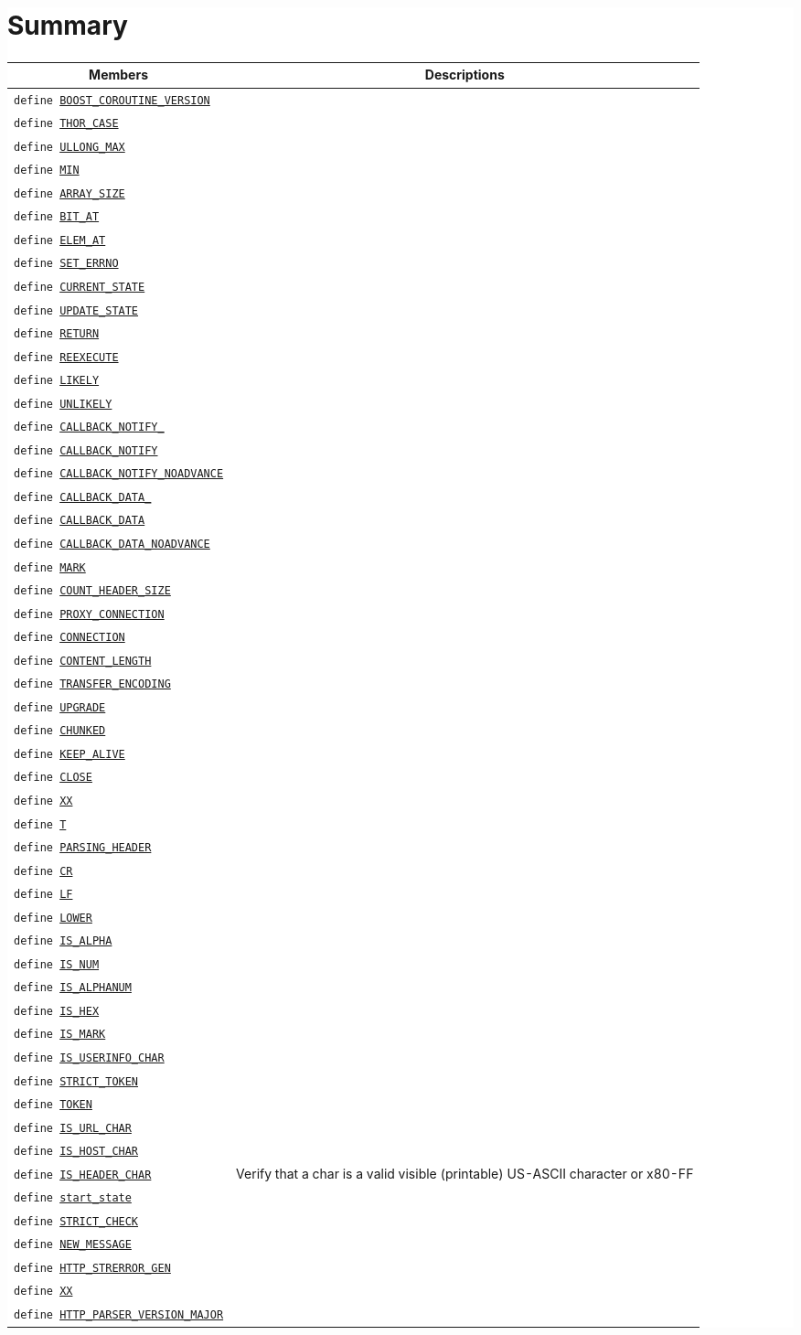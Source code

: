 # Summary

 Members                        | Descriptions                                
--------------------------------|---------------------------------------------
`define `[`BOOST_COROUTINE_VERSION`](#_core_service_config_8h_1ae8e6dbd2d612bdd9032a2c4176bb9ec0)            | 
`define `[`THOR_CASE`](#_utility_8h_1a3c18e7af9416e4408547c35cea8d4398)            | 
`define `[`ULLONG_MAX`](#http__parser_8cpp_1aa1dd7166a75b73ad62b111ae6fc17c59)            | 
`define `[`MIN`](#http__parser_8cpp_1a3acffbd305ee72dcd4593c0d8af64a4f)            | 
`define `[`ARRAY_SIZE`](#http__parser_8cpp_1a25f003de16c08a4888b69f619d70f427)            | 
`define `[`BIT_AT`](#http__parser_8cpp_1a9ddbf0df312c3e6827f91bb214a74504)            | 
`define `[`ELEM_AT`](#http__parser_8cpp_1aa71cc7f5abe91520af0521a28631872c)            | 
`define `[`SET_ERRNO`](#http__parser_8cpp_1a4b6bf911f0667c475832a7494fa2ac89)            | 
`define `[`CURRENT_STATE`](#http__parser_8cpp_1a8a98c528ba187932652a95a7885b42c4)            | 
`define `[`UPDATE_STATE`](#http__parser_8cpp_1aa9f3ba9d0c4048dddf8cf39dcaace63c)            | 
`define `[`RETURN`](#http__parser_8cpp_1aa9148a1b0bf42911a80c9a511caaa731)            | 
`define `[`REEXECUTE`](#http__parser_8cpp_1a5209a623e045903cfecc6f89bcd933b2)            | 
`define `[`LIKELY`](#http__parser_8cpp_1ab624475df2c449ae2cc9f8121d065b08)            | 
`define `[`UNLIKELY`](#http__parser_8cpp_1a9469bcba57388aacbc39962b86bea28b)            | 
`define `[`CALLBACK_NOTIFY_`](#http__parser_8cpp_1a113a1652ef40761708379bdca7621b22)            | 
`define `[`CALLBACK_NOTIFY`](#http__parser_8cpp_1a3c9632a9d6bb3127511c39488a9c8988)            | 
`define `[`CALLBACK_NOTIFY_NOADVANCE`](#http__parser_8cpp_1af6454f57e0dd52996e34e40d55cc5157)            | 
`define `[`CALLBACK_DATA_`](#http__parser_8cpp_1a8b1286a97c53328f38ddd44edadf3e41)            | 
`define `[`CALLBACK_DATA`](#http__parser_8cpp_1ac9ba0825311d1217085b8778d9db15ba)            | 
`define `[`CALLBACK_DATA_NOADVANCE`](#http__parser_8cpp_1a0e64b3b96c722bc7b1f4a817b631fb23)            | 
`define `[`MARK`](#http__parser_8cpp_1a284a5ef12de6ef8f0c26ae9c4edfa0b1)            | 
`define `[`COUNT_HEADER_SIZE`](#http__parser_8cpp_1ac3cb09ccf931795bcf4831d73359655f)            | 
`define `[`PROXY_CONNECTION`](#http__parser_8cpp_1a81f37e03d0ef3a6a147b2cb5c3ffe2ae)            | 
`define `[`CONNECTION`](#http__parser_8cpp_1a624c91af530a96b476c8da486df55de9)            | 
`define `[`CONTENT_LENGTH`](#http__parser_8cpp_1a750427eb640fda48be359218c08748e9)            | 
`define `[`TRANSFER_ENCODING`](#http__parser_8cpp_1a67faa6e8b208b0e838ce0c279c58ad59)            | 
`define `[`UPGRADE`](#http__parser_8cpp_1abfb0312660e19551071145303c6d7f57)            | 
`define `[`CHUNKED`](#http__parser_8cpp_1a330b228059a71c76fa8b2070e824bcab)            | 
`define `[`KEEP_ALIVE`](#http__parser_8cpp_1a3b3395af262c467dd971b4796d5cdd42)            | 
`define `[`CLOSE`](#http__parser_8cpp_1a0e29f488071372aa0530842e60b64511)            | 
`define `[`XX`](#http__parser_8cpp_1a001751e2abb71763b08651bec986b6f7)            | 
`define `[`T`](#http__parser_8cpp_1ad24d0de3f597ca60dd95c4bc59c2ff73)            | 
`define `[`PARSING_HEADER`](#http__parser_8cpp_1a35d16fba516e5fc0f03fe7ba728e8264)            | 
`define `[`CR`](#http__parser_8cpp_1a876ce77f3c672c7162658151e648389e)            | 
`define `[`LF`](#http__parser_8cpp_1a350c9d6cb81908d59427ee96844d1a9c)            | 
`define `[`LOWER`](#http__parser_8cpp_1a1a19160085d7c4378428f490a96587cd)            | 
`define `[`IS_ALPHA`](#http__parser_8cpp_1abce481ac236ab589430f904c74ae2eba)            | 
`define `[`IS_NUM`](#http__parser_8cpp_1a977faf512b3cce7ff1253ea51dfd7d81)            | 
`define `[`IS_ALPHANUM`](#http__parser_8cpp_1a4b278ae5554f29904ca8505922aba5a3)            | 
`define `[`IS_HEX`](#http__parser_8cpp_1ae718b3144ae576960af543a99c2c3c39)            | 
`define `[`IS_MARK`](#http__parser_8cpp_1a94278a8f219a550eb9d83606a40ccf88)            | 
`define `[`IS_USERINFO_CHAR`](#http__parser_8cpp_1ae7922d0e223468c84a630f84a8109cd1)            | 
`define `[`STRICT_TOKEN`](#http__parser_8cpp_1a5c01754b8d37dc3048fb0419ec92de2d)            | 
`define `[`TOKEN`](#http__parser_8cpp_1a52423cb4f1850bd6747e2fde8789c3f4)            | 
`define `[`IS_URL_CHAR`](#http__parser_8cpp_1a778cffb599fccf026d9d33e25572f1c0)            | 
`define `[`IS_HOST_CHAR`](#http__parser_8cpp_1aac02b395506c6b7a488e5d636b6831b2)            | 
`define `[`IS_HEADER_CHAR`](#http__parser_8cpp_1a9fe6358dd7085a39ae53d5d99364933f)            | Verify that a char is a valid visible (printable) US-ASCII character or x80-FF
`define `[`start_state`](#http__parser_8cpp_1aeb5146ad4f730c552f8874cb48462212)            | 
`define `[`STRICT_CHECK`](#http__parser_8cpp_1a5173bfe22390d084bfbda28b4952a73d)            | 
`define `[`NEW_MESSAGE`](#http__parser_8cpp_1a4184e961031ca60166ff1a39fabd992b)            | 
`define `[`HTTP_STRERROR_GEN`](#http__parser_8cpp_1a3b84e0918dd0fb90c6c17c173e323aec)            | 
`define `[`XX`](#http__parser_8cpp_1ac78ece5b2f455012bc5db09c6d798543)            | 
`define `[`HTTP_PARSER_VERSION_MAJOR`](#http__parser_8h_1abfeef6f3e39791acc311791feda09d27)            | 
